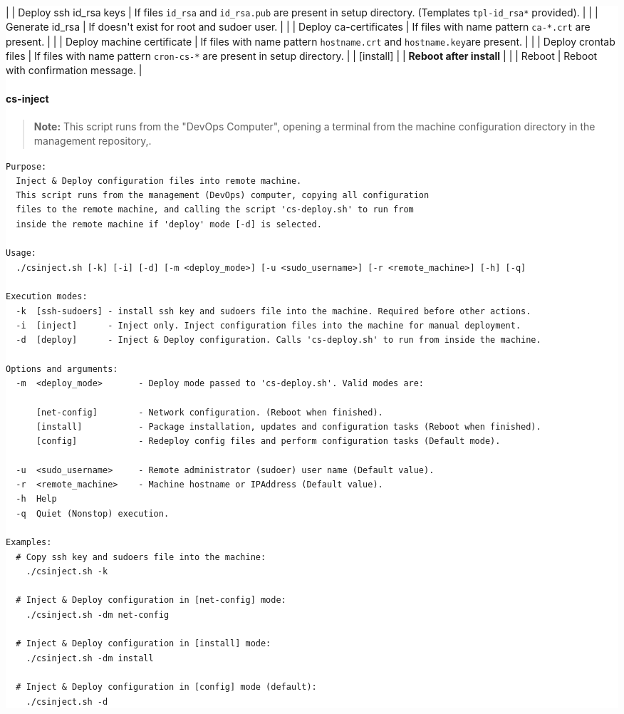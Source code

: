 |                    | Deploy ssh id_rsa keys               | If files `id_rsa` and `id_rsa.pub` are present in setup directory. (Templates `tpl-id_rsa*` provided). |
|                    | Generate id_rsa                      | If doesn't exist for root and sudoer user.                                                             |
|                    | Deploy ca-certificates               | If files with name pattern `ca-*.crt` are present.                                                     |
|                    | Deploy machine certificate           | If files with name pattern `hostname.crt` and `hostname.key`are present.                               |
|                    | Deploy crontab files                 | If files with name pattern `cron-cs-*` are present in setup directory.                                 |
| [install]          |                                      | **Reboot after install**                                                                               |
|                    | Reboot                               | Reboot with confirmation message.                                                                      |

#### cs-inject

> **Note:** This script runs from the "DevOps Computer", opening a terminal from the machine configuration directory in the management repository,.

```console
Purpose:
  Inject & Deploy configuration files into remote machine.
  This script runs from the management (DevOps) computer, copying all configuration
  files to the remote machine, and calling the script 'cs-deploy.sh' to run from
  inside the remote machine if 'deploy' mode [-d] is selected.

Usage:
  ./csinject.sh [-k] [-i] [-d] [-m <deploy_mode>] [-u <sudo_username>] [-r <remote_machine>] [-h] [-q]

Execution modes:
  -k  [ssh-sudoers] - install ssh key and sudoers file into the machine. Required before other actions.
  -i  [inject]      - Inject only. Inject configuration files into the machine for manual deployment.
  -d  [deploy]      - Inject & Deploy configuration. Calls 'cs-deploy.sh' to run from inside the machine.

Options and arguments:  
  -m  <deploy_mode>       - Deploy mode passed to 'cs-deploy.sh'. Valid modes are:

      [net-config]        - Network configuration. (Reboot when finished).
      [install]           - Package installation, updates and configuration tasks (Reboot when finished).
      [config]            - Redeploy config files and perform configuration tasks (Default mode).
  
  -u  <sudo_username>     - Remote administrator (sudoer) user name (Default value).
  -r  <remote_machine>    - Machine hostname or IPAddress (Default value).
  -h  Help
  -q  Quiet (Nonstop) execution.

Examples:
  # Copy ssh key and sudoers file into the machine:
    ./csinject.sh -k

  # Inject & Deploy configuration in [net-config] mode:
    ./csinject.sh -dm net-config

  # Inject & Deploy configuration in [install] mode:
    ./csinject.sh -dm install

  # Inject & Deploy configuration in [config] mode (default):
    ./csinject.sh -d
```


[comment]: <> (**Machine functional description goes here**)